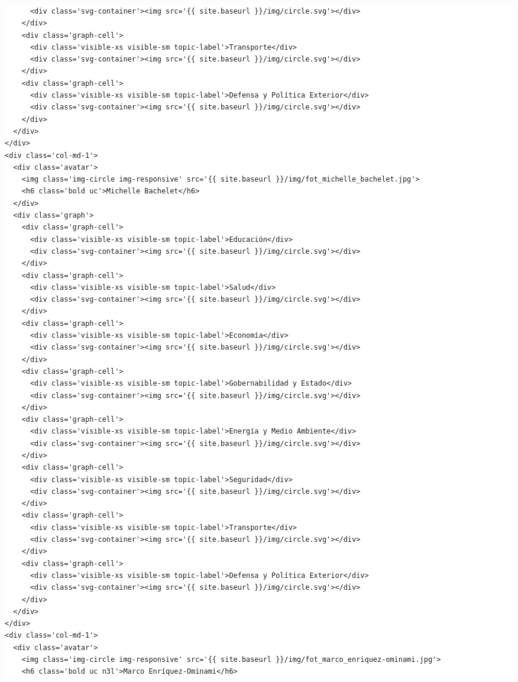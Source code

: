           <div class='svg-container'><img src='{{ site.baseurl }}/img/circle.svg'></div>
        </div>
        <div class='graph-cell'>
          <div class='visible-xs visible-sm topic-label'>Transporte</div>
          <div class='svg-container'><img src='{{ site.baseurl }}/img/circle.svg'></div>
        </div>
        <div class='graph-cell'>
          <div class='visible-xs visible-sm topic-label'>Defensa y Política Exterior</div>
          <div class='svg-container'><img src='{{ site.baseurl }}/img/circle.svg'></div>
        </div>
      </div>
    </div>
    <div class='col-md-1'>
      <div class='avatar'>
        <img class='img-circle img-responsive' src='{{ site.baseurl }}/img/fot_michelle_bachelet.jpg'>
        <h6 class='bold uc'>Michelle Bachelet</h6>
      </div>
      <div class='graph'>
        <div class='graph-cell'>
          <div class='visible-xs visible-sm topic-label'>Educación</div>
          <div class='svg-container'><img src='{{ site.baseurl }}/img/circle.svg'></div>
        </div>
        <div class='graph-cell'>
          <div class='visible-xs visible-sm topic-label'>Salud</div>
          <div class='svg-container'><img src='{{ site.baseurl }}/img/circle.svg'></div>
        </div>
        <div class='graph-cell'>
          <div class='visible-xs visible-sm topic-label'>Economía</div>
          <div class='svg-container'><img src='{{ site.baseurl }}/img/circle.svg'></div>
        </div>
        <div class='graph-cell'>
          <div class='visible-xs visible-sm topic-label'>Gobernabilidad y Estado</div>
          <div class='svg-container'><img src='{{ site.baseurl }}/img/circle.svg'></div>
        </div>
        <div class='graph-cell'>
          <div class='visible-xs visible-sm topic-label'>Energía y Medio Ambiente</div>
          <div class='svg-container'><img src='{{ site.baseurl }}/img/circle.svg'></div>
        </div>
        <div class='graph-cell'>
          <div class='visible-xs visible-sm topic-label'>Seguridad</div>
          <div class='svg-container'><img src='{{ site.baseurl }}/img/circle.svg'></div>
        </div>
        <div class='graph-cell'>
          <div class='visible-xs visible-sm topic-label'>Transporte</div>
          <div class='svg-container'><img src='{{ site.baseurl }}/img/circle.svg'></div>
        </div>
        <div class='graph-cell'>
          <div class='visible-xs visible-sm topic-label'>Defensa y Política Exterior</div>
          <div class='svg-container'><img src='{{ site.baseurl }}/img/circle.svg'></div>
        </div>
      </div>
    </div>
    <div class='col-md-1'>
      <div class='avatar'>
        <img class='img-circle img-responsive' src='{{ site.baseurl }}/img/fot_marco_enriquez-ominami.jpg'>
        <h6 class='bold uc n3l'>Marco Enríquez-Ominami</h6>